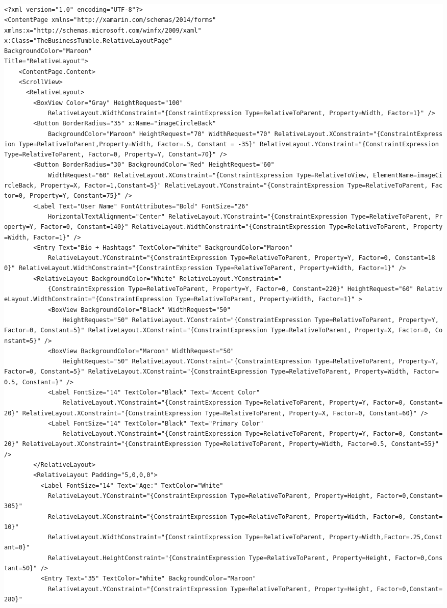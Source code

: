 ```xaml
<?xml version="1.0" encoding="UTF-8"?>
<ContentPage xmlns="http://xamarin.com/schemas/2014/forms"
xmlns:x="http://schemas.microsoft.com/winfx/2009/xaml"
x:Class="TheBusinessTumble.RelativeLayoutPage"
BackgroundColor="Maroon"
Title="RelativeLayout">
    <ContentPage.Content>
    <ScrollView>
      <RelativeLayout>
        <BoxView Color="Gray" HeightRequest="100"
            RelativeLayout.WidthConstraint="{ConstraintExpression Type=RelativeToParent, Property=Width, Factor=1}" />
        <Button BorderRadius="35" x:Name="imageCircleBack"
            BackgroundColor="Maroon" HeightRequest="70" WidthRequest="70" RelativeLayout.XConstraint="{ConstraintExpression Type=RelativeToParent,Property=Width, Factor=.5, Constant = -35}" RelativeLayout.YConstraint="{ConstraintExpression Type=RelativeToParent, Factor=0, Property=Y, Constant=70}" />
        <Button BorderRadius="30" BackgroundColor="Red" HeightRequest="60"
            WidthRequest="60" RelativeLayout.XConstraint="{ConstraintExpression Type=RelativeToView, ElementName=imageCircleBack, Property=X, Factor=1,Constant=5}" RelativeLayout.YConstraint="{ConstraintExpression Type=RelativeToParent, Factor=0, Property=Y, Constant=75}" />
        <Label Text="User Name" FontAttributes="Bold" FontSize="26"
            HorizontalTextAlignment="Center" RelativeLayout.YConstraint="{ConstraintExpression Type=RelativeToParent, Property=Y, Factor=0, Constant=140}" RelativeLayout.WidthConstraint="{ConstraintExpression Type=RelativeToParent, Property=Width, Factor=1}" />
        <Entry Text="Bio + Hashtags" TextColor="White" BackgroundColor="Maroon"
            RelativeLayout.YConstraint="{ConstraintExpression Type=RelativeToParent, Property=Y, Factor=0, Constant=180}" RelativeLayout.WidthConstraint="{ConstraintExpression Type=RelativeToParent, Property=Width, Factor=1}" />
        <RelativeLayout BackgroundColor="White" RelativeLayout.YConstraint="
            {ConstraintExpression Type=RelativeToParent, Property=Y, Factor=0, Constant=220}" HeightRequest="60" RelativeLayout.WidthConstraint="{ConstraintExpression Type=RelativeToParent, Property=Width, Factor=1}" >
            <BoxView BackgroundColor="Black" WidthRequest="50"
                HeightRequest="50" RelativeLayout.YConstraint="{ConstraintExpression Type=RelativeToParent, Property=Y, Factor=0, Constant=5}" RelativeLayout.XConstraint="{ConstraintExpression Type=RelativeToParent, Property=X, Factor=0, Constant=5}" />
            <BoxView BackgroundColor="Maroon" WidthRequest="50"
                HeightRequest="50" RelativeLayout.YConstraint="{ConstraintExpression Type=RelativeToParent, Property=Y, Factor=0, Constant=5}" RelativeLayout.XConstraint="{ConstraintExpression Type=RelativeToParent, Property=Width, Factor=0.5, Constant=}" />
            <Label FontSize="14" TextColor="Black" Text="Accent Color"
                RelativeLayout.YConstraint="{ConstraintExpression Type=RelativeToParent, Property=Y, Factor=0, Constant=20}" RelativeLayout.XConstraint="{ConstraintExpression Type=RelativeToParent, Property=X, Factor=0, Constant=60}" />
            <Label FontSize="14" TextColor="Black" Text="Primary Color"
                RelativeLayout.YConstraint="{ConstraintExpression Type=RelativeToParent, Property=Y, Factor=0, Constant=20}" RelativeLayout.XConstraint="{ConstraintExpression Type=RelativeToParent, Property=Width, Factor=0.5, Constant=55}" />
        </RelativeLayout>
        <RelativeLayout Padding="5,0,0,0">
          <Label FontSize="14" Text="Age:" TextColor="White"
            RelativeLayout.YConstraint="{ConstraintExpression Type=RelativeToParent, Property=Height, Factor=0,Constant=305}"
            RelativeLayout.XConstraint="{ConstraintExpression Type=RelativeToParent, Property=Width, Factor=0, Constant=10}"
            RelativeLayout.WidthConstraint="{ConstraintExpression Type=RelativeToParent, Property=Width,Factor=.25,Constant=0}"
            RelativeLayout.HeightConstraint="{ConstraintExpression Type=RelativeToParent, Property=Height, Factor=0,Constant=50}" />
          <Entry Text="35" TextColor="White" BackgroundColor="Maroon"
            RelativeLayout.YConstraint="{ConstraintExpression Type=RelativeToParent, Property=Height, Factor=0,Constant=280}"
```